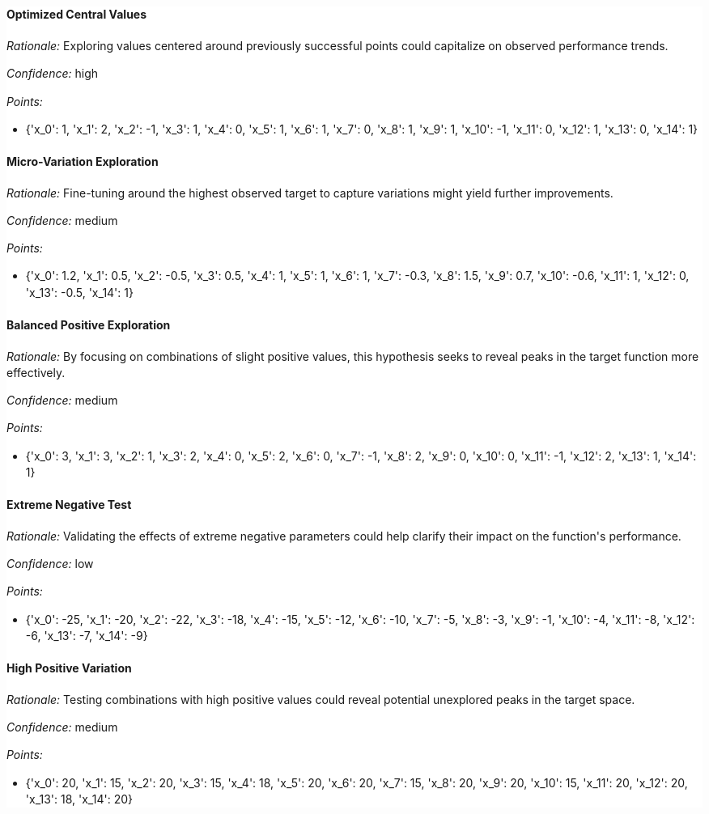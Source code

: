 #### Optimized Central Values

*Rationale:* Exploring values centered around previously successful points could capitalize on observed performance trends.

*Confidence:* high

*Points:*

- {'x_0': 1, 'x_1': 2, 'x_2': -1, 'x_3': 1, 'x_4': 0, 'x_5': 1, 'x_6': 1, 'x_7': 0, 'x_8': 1, 'x_9': 1, 'x_10': -1, 'x_11': 0, 'x_12': 1, 'x_13': 0, 'x_14': 1}

#### Micro-Variation Exploration

*Rationale:* Fine-tuning around the highest observed target to capture variations might yield further improvements.

*Confidence:* medium

*Points:*

- {'x_0': 1.2, 'x_1': 0.5, 'x_2': -0.5, 'x_3': 0.5, 'x_4': 1, 'x_5': 1, 'x_6': 1, 'x_7': -0.3, 'x_8': 1.5, 'x_9': 0.7, 'x_10': -0.6, 'x_11': 1, 'x_12': 0, 'x_13': -0.5, 'x_14': 1}

#### Balanced Positive Exploration

*Rationale:* By focusing on combinations of slight positive values, this hypothesis seeks to reveal peaks in the target function more effectively.

*Confidence:* medium

*Points:*

- {'x_0': 3, 'x_1': 3, 'x_2': 1, 'x_3': 2, 'x_4': 0, 'x_5': 2, 'x_6': 0, 'x_7': -1, 'x_8': 2, 'x_9': 0, 'x_10': 0, 'x_11': -1, 'x_12': 2, 'x_13': 1, 'x_14': 1}

#### Extreme Negative Test

*Rationale:* Validating the effects of extreme negative parameters could help clarify their impact on the function's performance.

*Confidence:* low

*Points:*

- {'x_0': -25, 'x_1': -20, 'x_2': -22, 'x_3': -18, 'x_4': -15, 'x_5': -12, 'x_6': -10, 'x_7': -5, 'x_8': -3, 'x_9': -1, 'x_10': -4, 'x_11': -8, 'x_12': -6, 'x_13': -7, 'x_14': -9}

#### High Positive Variation

*Rationale:* Testing combinations with high positive values could reveal potential unexplored peaks in the target space.

*Confidence:* medium

*Points:*

- {'x_0': 20, 'x_1': 15, 'x_2': 20, 'x_3': 15, 'x_4': 18, 'x_5': 20, 'x_6': 20, 'x_7': 15, 'x_8': 20, 'x_9': 20, 'x_10': 15, 'x_11': 20, 'x_12': 20, 'x_13': 18, 'x_14': 20}
